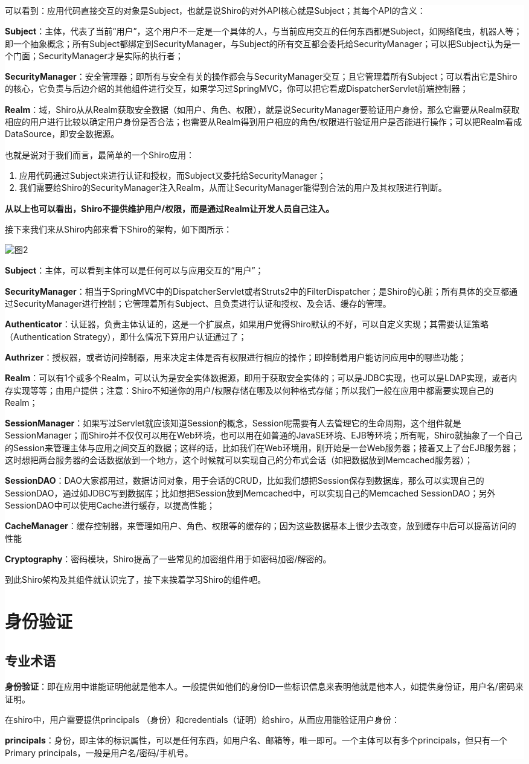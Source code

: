 可以看到：应用代码直接交互的对象是Subject，也就是说Shiro的对外API核心就是Subject；其每个API的含义：

**Subject**：主体，代表了当前“用户”，这个用户不一定是一个具体的人，与当前应用交互的任何东西都是Subject，如网络爬虫，机器人等；即一个抽象概念；所有Subject都绑定到SecurityManager，与Subject的所有交互都会委托给SecurityManager；可以把Subject认为是一个门面；SecurityManager才是实际的执行者；

**SecurityManager**：安全管理器；即所有与安全有关的操作都会与SecurityManager交互；且它管理着所有Subject；可以看出它是Shiro的核心，它负责与后边介绍的其他组件进行交互，如果学习过SpringMVC，你可以把它看成DispatcherServlet前端控制器；

**Realm**：域，Shiro从从Realm获取安全数据（如用户、角色、权限），就是说SecurityManager要验证用户身份，那么它需要从Realm获取相应的用户进行比较以确定用户身份是否合法；也需要从Realm得到用户相应的角色/权限进行验证用户是否能进行操作；可以把Realm看成DataSource，即安全数据源。 

也就是说对于我们而言，最简单的一个Shiro应用：

1. 应用代码通过Subject来进行认证和授权，而Subject又委托给SecurityManager；
2. 我们需要给Shiro的SecurityManager注入Realm，从而让SecurityManager能得到合法的用户及其权限进行判断。

**从以上也可以看出，Shiro不提供维护用户/权限，而是通过Realm让开发人员自己注入。**

接下来我们来从Shiro内部来看下Shiro的架构，如下图所示：

![图2](http://op06ugvox.bkt.clouddn.com/hexo/shiro%E5%AD%A6%E4%B9%A0%E7%AC%94%E8%AE%B0/3.png)

**Subject**：主体，可以看到主体可以是任何可以与应用交互的“用户”；

**SecurityManager**：相当于SpringMVC中的DispatcherServlet或者Struts2中的FilterDispatcher；是Shiro的心脏；所有具体的交互都通过SecurityManager进行控制；它管理着所有Subject、且负责进行认证和授权、及会话、缓存的管理。

**Authenticator**：认证器，负责主体认证的，这是一个扩展点，如果用户觉得Shiro默认的不好，可以自定义实现；其需要认证策略（Authentication Strategy），即什么情况下算用户认证通过了；

**Authrizer**：授权器，或者访问控制器，用来决定主体是否有权限进行相应的操作；即控制着用户能访问应用中的哪些功能；

**Realm**：可以有1个或多个Realm，可以认为是安全实体数据源，即用于获取安全实体的；可以是JDBC实现，也可以是LDAP实现，或者内存实现等等；由用户提供；注意：Shiro不知道你的用户/权限存储在哪及以何种格式存储；所以我们一般在应用中都需要实现自己的Realm；

**SessionManager**：如果写过Servlet就应该知道Session的概念，Session呢需要有人去管理它的生命周期，这个组件就是SessionManager；而Shiro并不仅仅可以用在Web环境，也可以用在如普通的JavaSE环境、EJB等环境；所有呢，Shiro就抽象了一个自己的Session来管理主体与应用之间交互的数据；这样的话，比如我们在Web环境用，刚开始是一台Web服务器；接着又上了台EJB服务器；这时想把两台服务器的会话数据放到一个地方，这个时候就可以实现自己的分布式会话（如把数据放到Memcached服务器）；

**SessionDAO**：DAO大家都用过，数据访问对象，用于会话的CRUD，比如我们想把Session保存到数据库，那么可以实现自己的SessionDAO，通过如JDBC写到数据库；比如想把Session放到Memcached中，可以实现自己的Memcached SessionDAO；另外SessionDAO中可以使用Cache进行缓存，以提高性能；

**CacheManager**：缓存控制器，来管理如用户、角色、权限等的缓存的；因为这些数据基本上很少去改变，放到缓存中后可以提高访问的性能

**Cryptography**：密码模块，Shiro提高了一些常见的加密组件用于如密码加密/解密的。

到此Shiro架构及其组件就认识完了，接下来挨着学习Shiro的组件吧。



# 身份验证

## 专业术语

**身份验证**：即在应用中谁能证明他就是他本人。一般提供如他们的身份ID一些标识信息来表明他就是他本人，如提供身份证，用户名/密码来证明。

在shiro中，用户需要提供principals （身份）和credentials（证明）给shiro，从而应用能验证用户身份：

**principals**：身份，即主体的标识属性，可以是任何东西，如用户名、邮箱等，唯一即可。一个主体可以有多个principals，但只有一个Primary principals，一般是用户名/密码/手机号。
